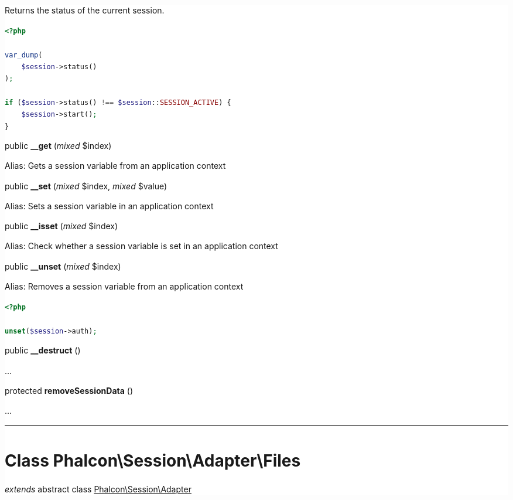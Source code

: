 Returns the status of the current session.

```php
<?php

var_dump(
    $session->status()
);

if ($session->status() !== $session::SESSION_ACTIVE) {
    $session->start();
}

```



public  **__get** (*mixed* $index)

Alias: Gets a session variable from an application context



public  **__set** (*mixed* $index, *mixed* $value)

Alias: Sets a session variable in an application context



public  **__isset** (*mixed* $index)

Alias: Check whether a session variable is set in an application context



public  **__unset** (*mixed* $index)

Alias: Removes a session variable from an application context

```php
<?php

unset($session->auth);

```



public  **__destruct** ()

...


protected  **removeSessionData** ()

...



<hr>

# Class **Phalcon\Session\Adapter\Files**

*extends* abstract class [Phalcon\Session\Adapter](/3.4/en/api/Phalcon_Session)
